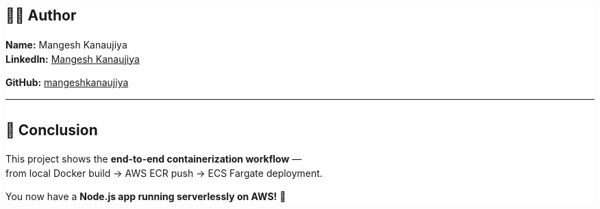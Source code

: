 
## 👨‍💻 Author

**Name:** Mangesh Kanaujiya  
**LinkedIn:** [Mangesh Kanaujiya](https://www.linkedin.com/in/mangesh-kanaujiya-0438bb2a5/)

**GitHub:** [mangeshkanaujiya](https://github.com/mangeshkanaujiya)

---

## 🏁 Conclusion

This project shows the **end-to-end containerization workflow** —  
from local Docker build → AWS ECR push → ECS Fargate deployment.  

You now have a **Node.js app running serverlessly on AWS!** 🚀

